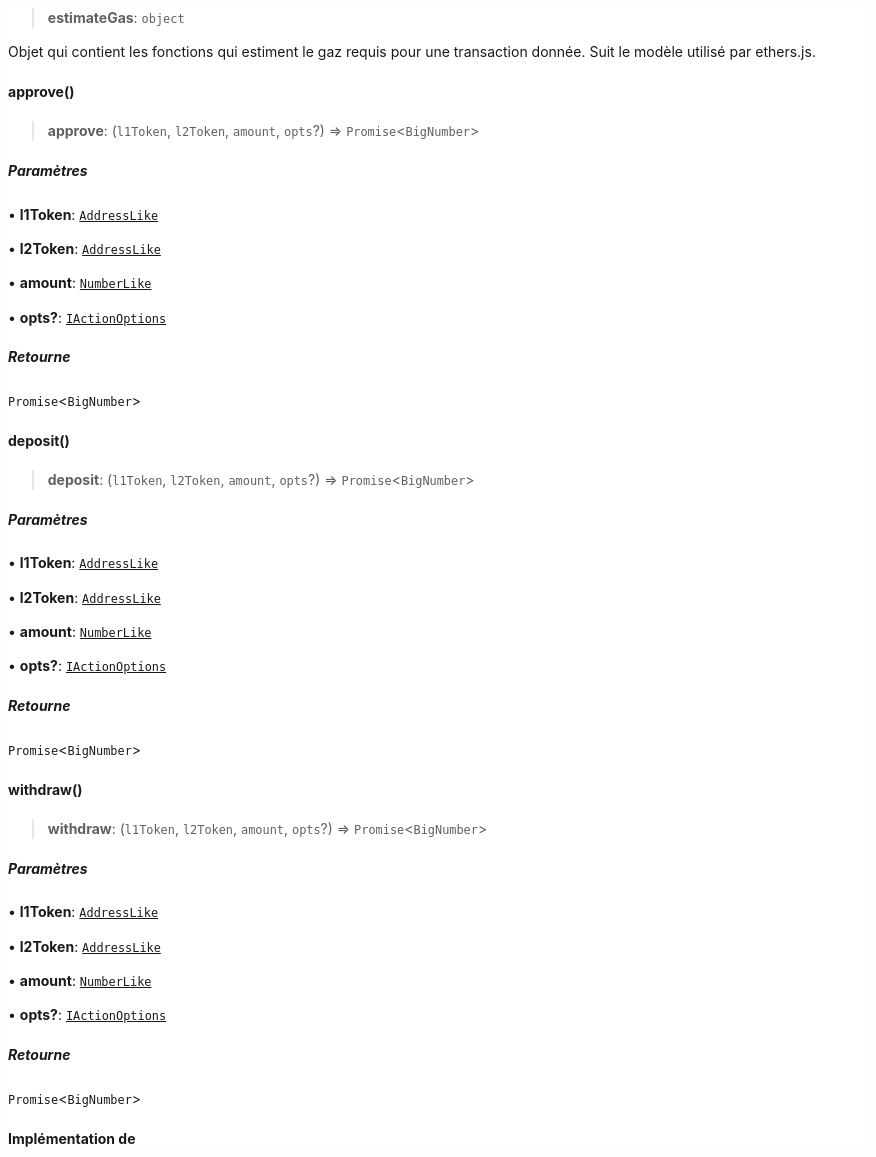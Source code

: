 > **estimateGas**: `object`

Objet qui contient les fonctions qui estiment le gaz requis pour une transaction donnée.
Suit le modèle utilisé par ethers.js.

#### approve()

> **approve**: (`l1Token`, `l2Token`, `amount`, `opts`?) => `Promise`\<`BigNumber`\>

##### Paramètres

• **l1Token**: [`AddressLike`](../type-aliases/AddressLike.md)

• **l2Token**: [`AddressLike`](../type-aliases/AddressLike.md)

• **amount**: [`NumberLike`](../type-aliases/NumberLike.md)

• **opts?**: [`IActionOptions`](../interfaces/IActionOptions.md)

##### Retourne

`Promise`\<`BigNumber`\>

#### deposit()

> **deposit**: (`l1Token`, `l2Token`, `amount`, `opts`?) => `Promise`\<`BigNumber`\>

##### Paramètres

• **l1Token**: [`AddressLike`](../type-aliases/AddressLike.md)

• **l2Token**: [`AddressLike`](../type-aliases/AddressLike.md)

• **amount**: [`NumberLike`](../type-aliases/NumberLike.md)

• **opts?**: [`IActionOptions`](../interfaces/IActionOptions.md)

##### Retourne

`Promise`\<`BigNumber`\>

#### withdraw()

> **withdraw**: (`l1Token`, `l2Token`, `amount`, `opts`?) => `Promise`\<`BigNumber`\>

##### Paramètres

• **l1Token**: [`AddressLike`](../type-aliases/AddressLike.md)

• **l2Token**: [`AddressLike`](../type-aliases/AddressLike.md)

• **amount**: [`NumberLike`](../type-aliases/NumberLike.md)

• **opts?**: [`IActionOptions`](../interfaces/IActionOptions.md)

##### Retourne

`Promise`\<`BigNumber`\>

#### Implémentation de
